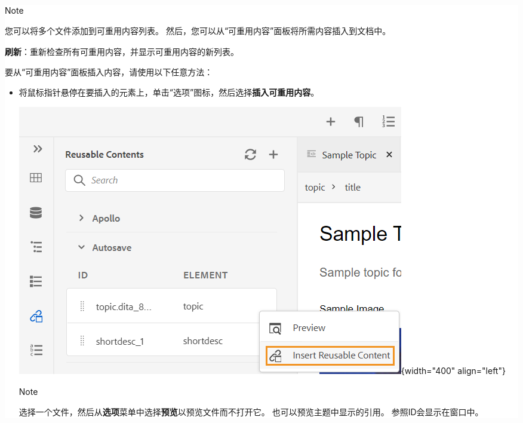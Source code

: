 >[!NOTE]
>
> 您可以将多个文件添加到可重用内容列表。 然后，您可以从“可重用内容”面板将所需内容插入到文档中。

**刷新**：重新检查所有可重用内容，并显示可重用内容的新列表。

要从“可重用内容”面板插入内容，请使用以下任意方法：

- 将鼠标指针悬停在要插入的元素上，单击“选项”图标，然后选择&#x200B;**插入可重用内容**。

  ![](images/insert-reusable-content_cs.png){width="400" align="left"}

  >[!NOTE]
  >
  > 选择一个文件，然后从&#x200B;**选项**&#x200B;菜单中选择&#x200B;**预览**&#x200B;以预览文件而不打开它。 也可以预览主题中显示的引用。 参照ID会显示在窗口中。
  >
